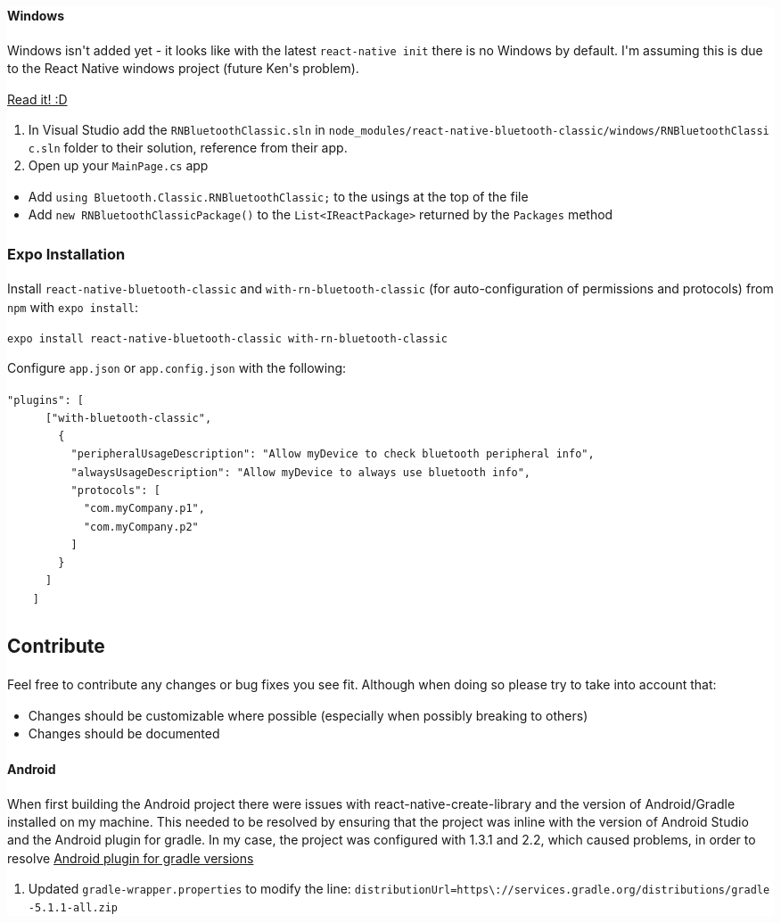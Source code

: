 #### Windows

Windows isn't added yet - it looks like with the latest `react-native init` there is no Windows by default.  I'm assuming this is due to the React Native windows project (future Ken's problem).

[Read it! :D](https://github.com/ReactWindows/react-native)

1. In Visual Studio add the `RNBluetoothClassic.sln` in `node_modules/react-native-bluetooth-classic/windows/RNBluetoothClassic.sln` folder to their solution, reference from their app.
2. Open up your `MainPage.cs` app
  - Add `using Bluetooth.Classic.RNBluetoothClassic;` to the usings at the top of the file
  - Add `new RNBluetoothClassicPackage()` to the `List<IReactPackage>` returned by the `Packages` method

### Expo Installation
Install `react-native-bluetooth-classic` and `with-rn-bluetooth-classic` (for auto-configuration of permissions and protocols) from `npm` with `expo install`:
```
expo install react-native-bluetooth-classic with-rn-bluetooth-classic
```
Configure `app.json` or `app.config.json` with the following:
```
"plugins": [
      ["with-bluetooth-classic",
        {
          "peripheralUsageDescription": "Allow myDevice to check bluetooth peripheral info",
          "alwaysUsageDescription": "Allow myDevice to always use bluetooth info",
          "protocols": [
            "com.myCompany.p1",
            "com.myCompany.p2"
          ]
        }
      ]
    ]
```
## Contribute

Feel free to contribute any changes or bug fixes you see fit.  Although when doing so please try to take into account that:

- Changes should be customizable where possible (especially when possibly breaking to others)
- Changes should be documented

#### Android

When first building the Android project there were issues with react-native-create-library and the version of Android/Gradle installed on my machine.  This needed to be resolved by ensuring that the project was inline with the version of Android Studio and the Android plugin for gradle.  In my case, the project was configured with 1.3.1 and 2.2, which caused problems, in order to resolve [Android plugin for gradle versions](https://developer.android.com/studio/releases/gradle-plugin.html)

1. Updated `gradle-wrapper.properties` to modify the line:
`distributionUrl=https\://services.gradle.org/distributions/gradle-5.1.1-all.zip`
